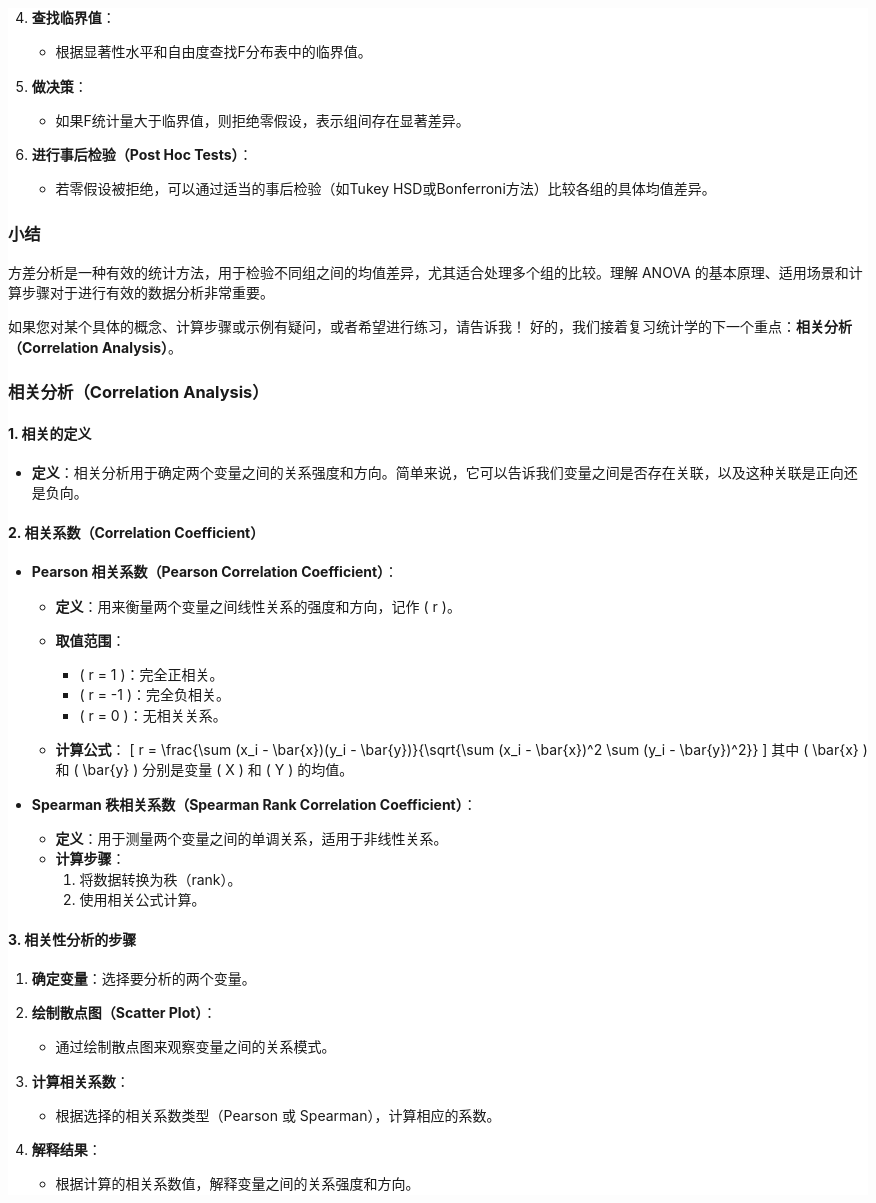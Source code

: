 4. **查找临界值**：
   - 根据显著性水平和自由度查找F分布表中的临界值。

5. **做决策**：
   - 如果F统计量大于临界值，则拒绝零假设，表示组间存在显著差异。

6. **进行事后检验（Post Hoc Tests）**：
   - 若零假设被拒绝，可以通过适当的事后检验（如Tukey HSD或Bonferroni方法）比较各组的具体均值差异。

### 小结

方差分析是一种有效的统计方法，用于检验不同组之间的均值差异，尤其适合处理多个组的比较。理解 ANOVA 的基本原理、适用场景和计算步骤对于进行有效的数据分析非常重要。

如果您对某个具体的概念、计算步骤或示例有疑问，或者希望进行练习，请告诉我！
好的，我们接着复习统计学的下一个重点：**相关分析（Correlation Analysis）**。

### 相关分析（Correlation Analysis）

#### 1. 相关的定义

- **定义**：相关分析用于确定两个变量之间的关系强度和方向。简单来说，它可以告诉我们变量之间是否存在关联，以及这种关联是正向还是负向。

#### 2. 相关系数（Correlation Coefficient）

- **Pearson 相关系数（Pearson Correlation Coefficient）**：
  - **定义**：用来衡量两个变量之间线性关系的强度和方向，记作 \( r \)。
  - **取值范围**：
    - \( r = 1 \)：完全正相关。
    - \( r = -1 \)：完全负相关。
    - \( r = 0 \)：无相关关系。
  
  - **计算公式**：
    \[
    r = \frac{\sum (x_i - \bar{x})(y_i - \bar{y})}{\sqrt{\sum (x_i - \bar{x})^2 \sum (y_i - \bar{y})^2}}
    \]
    其中 \( \bar{x} \) 和 \( \bar{y} \) 分别是变量 \( X \) 和 \( Y \) 的均值。

- **Spearman 秩相关系数（Spearman Rank Correlation Coefficient）**：
  - **定义**：用于测量两个变量之间的单调关系，适用于非线性关系。
  - **计算步骤**：
    1. 将数据转换为秩（rank）。
    2. 使用相关公式计算。

#### 3. 相关性分析的步骤

1. **确定变量**：选择要分析的两个变量。
  
2. **绘制散点图（Scatter Plot）**：
   - 通过绘制散点图来观察变量之间的关系模式。

3. **计算相关系数**：
   - 根据选择的相关系数类型（Pearson 或 Spearman），计算相应的系数。

4. **解释结果**：
   - 根据计算的相关系数值，解释变量之间的关系强度和方向。
